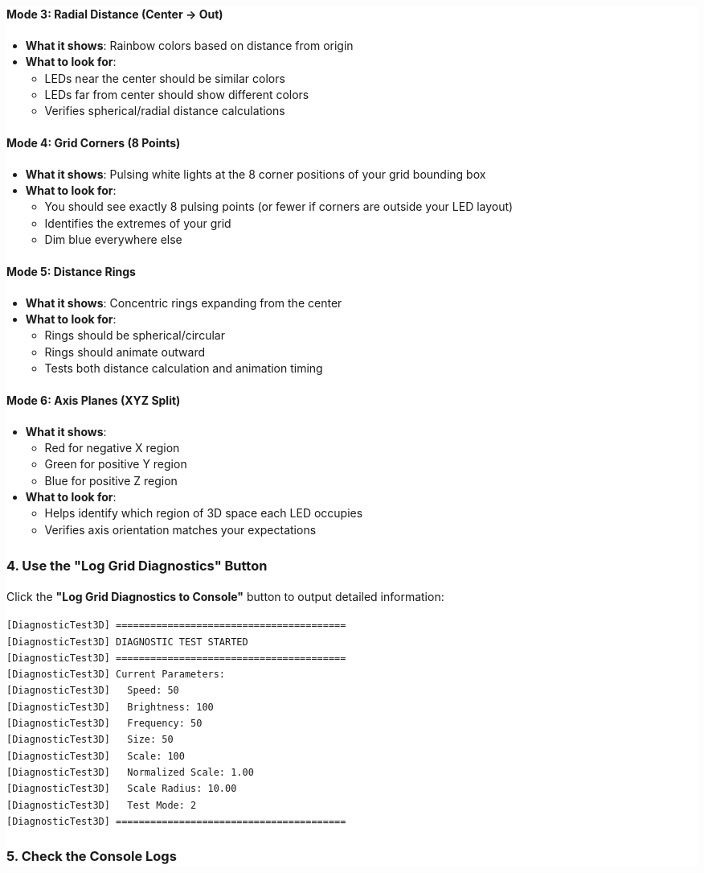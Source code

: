 #### Mode 3: Radial Distance (Center → Out)
- **What it shows**: Rainbow colors based on distance from origin
- **What to look for**:
  - LEDs near the center should be similar colors
  - LEDs far from center should show different colors
  - Verifies spherical/radial distance calculations

#### Mode 4: Grid Corners (8 Points)
- **What it shows**: Pulsing white lights at the 8 corner positions of your grid bounding box
- **What to look for**:
  - You should see exactly 8 pulsing points (or fewer if corners are outside your LED layout)
  - Identifies the extremes of your grid
  - Dim blue everywhere else

#### Mode 5: Distance Rings
- **What it shows**: Concentric rings expanding from the center
- **What to look for**:
  - Rings should be spherical/circular
  - Rings should animate outward
  - Tests both distance calculation and animation timing

#### Mode 6: Axis Planes (XYZ Split)
- **What it shows**:
  - Red for negative X region
  - Green for positive Y region
  - Blue for positive Z region
- **What to look for**:
  - Helps identify which region of 3D space each LED occupies
  - Verifies axis orientation matches your expectations

### 4. Use the "Log Grid Diagnostics" Button

Click the **"Log Grid Diagnostics to Console"** button to output detailed information:

```
[DiagnosticTest3D] ========================================
[DiagnosticTest3D] DIAGNOSTIC TEST STARTED
[DiagnosticTest3D] ========================================
[DiagnosticTest3D] Current Parameters:
[DiagnosticTest3D]   Speed: 50
[DiagnosticTest3D]   Brightness: 100
[DiagnosticTest3D]   Frequency: 50
[DiagnosticTest3D]   Size: 50
[DiagnosticTest3D]   Scale: 100
[DiagnosticTest3D]   Normalized Scale: 1.00
[DiagnosticTest3D]   Scale Radius: 10.00
[DiagnosticTest3D]   Test Mode: 2
[DiagnosticTest3D] ========================================
```

### 5. Check the Console Logs
